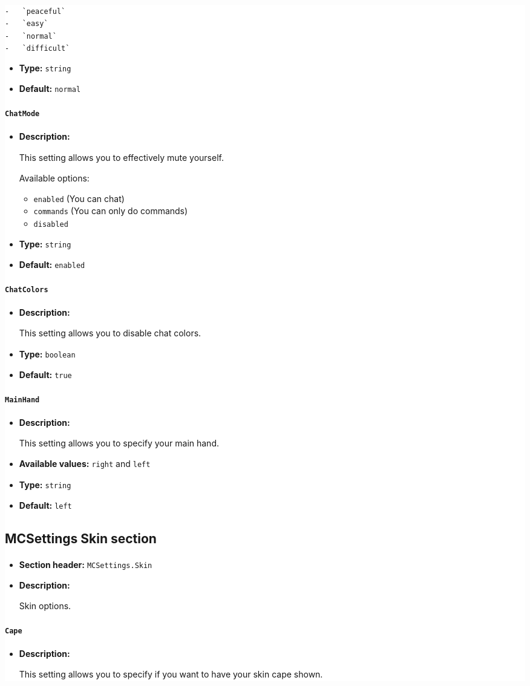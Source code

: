     -   `peaceful`
    -   `easy`
    -   `normal`
    -   `difficult`

-   **Type:** `string`

-   **Default:** `normal`

#### `ChatMode`

-   **Description:**

    This setting allows you to effectively mute yourself.

    Available options:

    -   `enabled` (You can chat)
    -   `commands` (You can only do commands)
    -   `disabled`

-   **Type:** `string`

-   **Default:** `enabled`

#### `ChatColors`

-   **Description:**

    This setting allows you to disable chat colors.

-   **Type:** `boolean`

-   **Default:** `true`

#### `MainHand`

-   **Description:**

    This setting allows you to specify your main hand.

-   **Available values:** `right` and `left`

-   **Type:** `string`

-   **Default:** `left`

## MCSettings Skin section

-   **Section header:** `MCSettings.Skin`

-   **Description:**

    Skin options.

#### `Cape`

-   **Description:**

    This setting allows you to specify if you want to have your skin cape shown.
